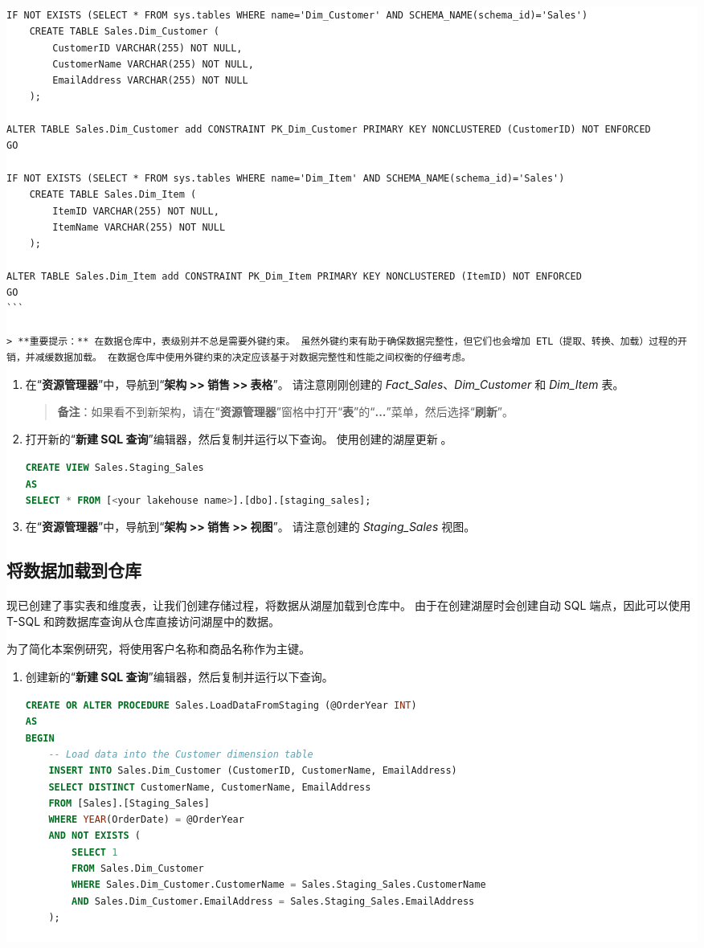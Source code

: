    IF NOT EXISTS (SELECT * FROM sys.tables WHERE name='Dim_Customer' AND SCHEMA_NAME(schema_id)='Sales')
        CREATE TABLE Sales.Dim_Customer (
            CustomerID VARCHAR(255) NOT NULL,
            CustomerName VARCHAR(255) NOT NULL,
            EmailAddress VARCHAR(255) NOT NULL
        );
        
    ALTER TABLE Sales.Dim_Customer add CONSTRAINT PK_Dim_Customer PRIMARY KEY NONCLUSTERED (CustomerID) NOT ENFORCED
    GO
    
    IF NOT EXISTS (SELECT * FROM sys.tables WHERE name='Dim_Item' AND SCHEMA_NAME(schema_id)='Sales')
        CREATE TABLE Sales.Dim_Item (
            ItemID VARCHAR(255) NOT NULL,
            ItemName VARCHAR(255) NOT NULL
        );
        
    ALTER TABLE Sales.Dim_Item add CONSTRAINT PK_Dim_Item PRIMARY KEY NONCLUSTERED (ItemID) NOT ENFORCED
    GO
    ```

    > **重要提示：** 在数据仓库中，表级别并不总是需要外键约束。 虽然外键约束有助于确保数据完整性，但它们也会增加 ETL（提取、转换、加载）过程的开销，并减缓数据加载。 在数据仓库中使用外键约束的决定应该基于对数据完整性和性能之间权衡的仔细考虑。

1. 在“**资源管理器**”中，导航到“**架构 >> 销售 >> 表格**”。 请注意刚刚创建的 *Fact_Sales*、*Dim_Customer* 和 *Dim_Item* 表。

    > **备注**：如果看不到新架构，请在“**资源管理器**”窗格中打开“**表**”的“**...**”菜单，然后选择“**刷新**”。

1. 打开新的“**新建 SQL 查询**”编辑器，然后复制并运行以下查询。 使用创建的湖屋更新 *<your lakehouse name>*。

    ```sql
    CREATE VIEW Sales.Staging_Sales
    AS
    SELECT * FROM [<your lakehouse name>].[dbo].[staging_sales];
    ```

1. 在“**资源管理器**”中，导航到“**架构 >> 销售 >> 视图**”。 请注意创建的 *Staging_Sales* 视图。

## 将数据加载到仓库

现已创建了事实表和维度表，让我们创建存储过程，将数据从湖屋加载到仓库中。 由于在创建湖屋时会创建自动 SQL 端点，因此可以使用 T-SQL 和跨数据库查询从仓库直接访问湖屋中的数据。

为了简化本案例研究，将使用客户名称和商品名称作为主键。

1. 创建新的“**新建 SQL 查询**”编辑器，然后复制并运行以下查询。

    ```sql
    CREATE OR ALTER PROCEDURE Sales.LoadDataFromStaging (@OrderYear INT)
    AS
    BEGIN
        -- Load data into the Customer dimension table
        INSERT INTO Sales.Dim_Customer (CustomerID, CustomerName, EmailAddress)
        SELECT DISTINCT CustomerName, CustomerName, EmailAddress
        FROM [Sales].[Staging_Sales]
        WHERE YEAR(OrderDate) = @OrderYear
        AND NOT EXISTS (
            SELECT 1
            FROM Sales.Dim_Customer
            WHERE Sales.Dim_Customer.CustomerName = Sales.Staging_Sales.CustomerName
            AND Sales.Dim_Customer.EmailAddress = Sales.Staging_Sales.EmailAddress
        );
        